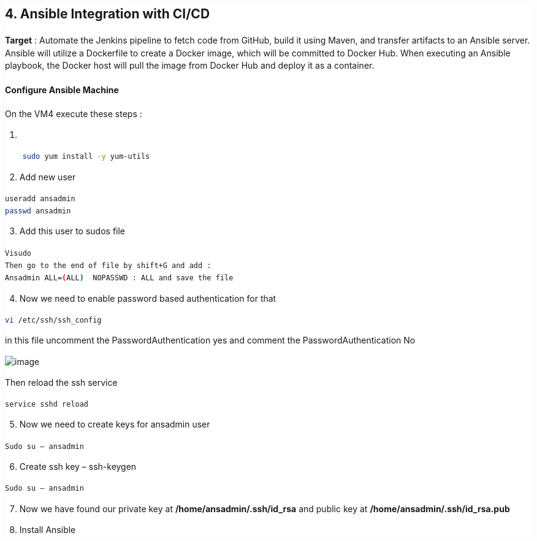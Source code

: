 ## 4.	Ansible  Integration with CI/CD
**Target** : Automate the Jenkins pipeline to fetch code from GitHub, build it using Maven, and transfer artifacts to an Ansible server. Ansible will utilize a Dockerfile to create a Docker image, which will be committed to Docker Hub. When executing an Ansible playbook, the Docker host will pull the image from Docker Hub and deploy it as a container.

#### Configure Ansible Machine
On the VM4 execute these steps :

1. 
```bash
	sudo yum install -y yum-utils
```

2. Add new user
   
```bash
useradd ansadmin
passwd ansadmin
```

3. Add this user to sudos file
   
```bash
Visudo 
Then go to the end of file by shift+G and add :
Ansadmin ALL=(ALL)  NOPASSWD : ALL and save the file
```

4. Now we need to enable password based authentication for that
   
```bash
vi /etc/ssh/ssh_config 
```
in this file uncomment the PasswordAuthentication yes and comment the PasswordAuthentication No

<img src="https://github.com/yuabhishek14/jenkins-to-ansible-docker-automation/assets/43784560/b808521e-7f44-4854-9e97-58f91ec92f38" alt="image" width="500" height="150" />

Then reload the ssh service

```bash
service sshd reload
```

5.	Now we need to create keys for ansadmin user

```bash
Sudo su – ansadmin
```
6.	Create ssh key – ssh-keygen

```bash
Sudo su – ansadmin
```
7.	Now we have found our private key at  **/home/ansadmin/.ssh/id_rsa** and public key at **/home/ansadmin/.ssh/id_rsa.pub**


8.	Install Ansible 

